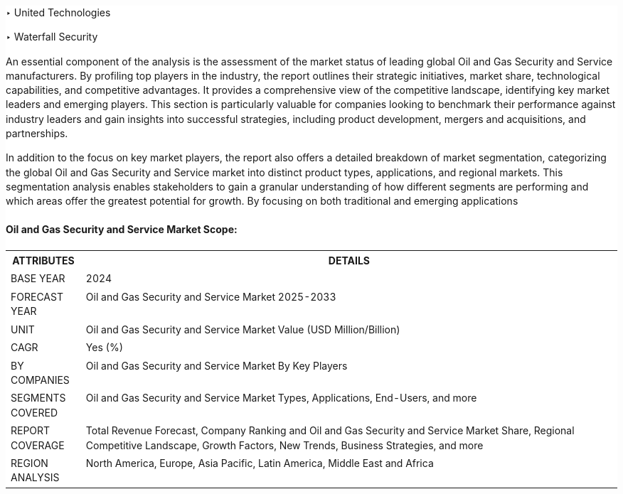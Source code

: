 ‣ United Technologies

‣ Waterfall Security

An essential component of the analysis is the assessment of the market status of leading global Oil and Gas Security and Service manufacturers. By profiling top players in the industry, the report outlines their strategic initiatives, market share, technological capabilities, and competitive advantages. It provides a comprehensive view of the competitive landscape, identifying key market leaders and emerging players. This section is particularly valuable for companies looking to benchmark their performance against industry leaders and gain insights into successful strategies, including product development, mergers and acquisitions, and partnerships.

In addition to the focus on key market players, the report also offers a detailed breakdown of market segmentation, categorizing the global Oil and Gas Security and Service market into distinct product types, applications, and regional markets. This segmentation analysis enables stakeholders to gain a granular understanding of how different segments are performing and which areas offer the greatest potential for growth. By focusing on both traditional and emerging applications

<h4>Oil and Gas Security and Service Market Scope:</h4>
<table>
<tr>
<th>ATTRIBUTES</th>
<th>DETAILS</th>
</tr>
<tr>
<td>BASE YEAR</td>
<td>2024</td>
</tr>
<tr>
<td>FORECAST YEAR</td>
<td>Oil and Gas Security and Service Market 2025-2033</td>
</tr>
<tr>
<td>UNIT</td>
<td>Oil and Gas Security and Service Market Value (USD Million/Billion)</td>
<tr>
<td>CAGR</td>
<td>Yes (%)</td>
</tr>
</tr>
<tr>
<td>BY COMPANIES</td>
<td>Oil and Gas Security and Service Market By Key Players</td>
</tr>
<tr>
<td>SEGMENTS COVERED</td>
<td>Oil and Gas Security and Service Market Types, Applications, End-Users, and more</td>
</tr>
<tr>
<td>REPORT COVERAGE</td>
<td>Total Revenue Forecast, Company Ranking and Oil and Gas Security and Service Market Share, Regional Competitive Landscape, Growth Factors, New Trends, Business Strategies, and more</td>
</tr>
<tr>
<td>REGION ANALYSIS</td>
<td>North America, Europe, Asia Pacific, Latin America, Middle East and Africa</td>
</tr>
</table>
